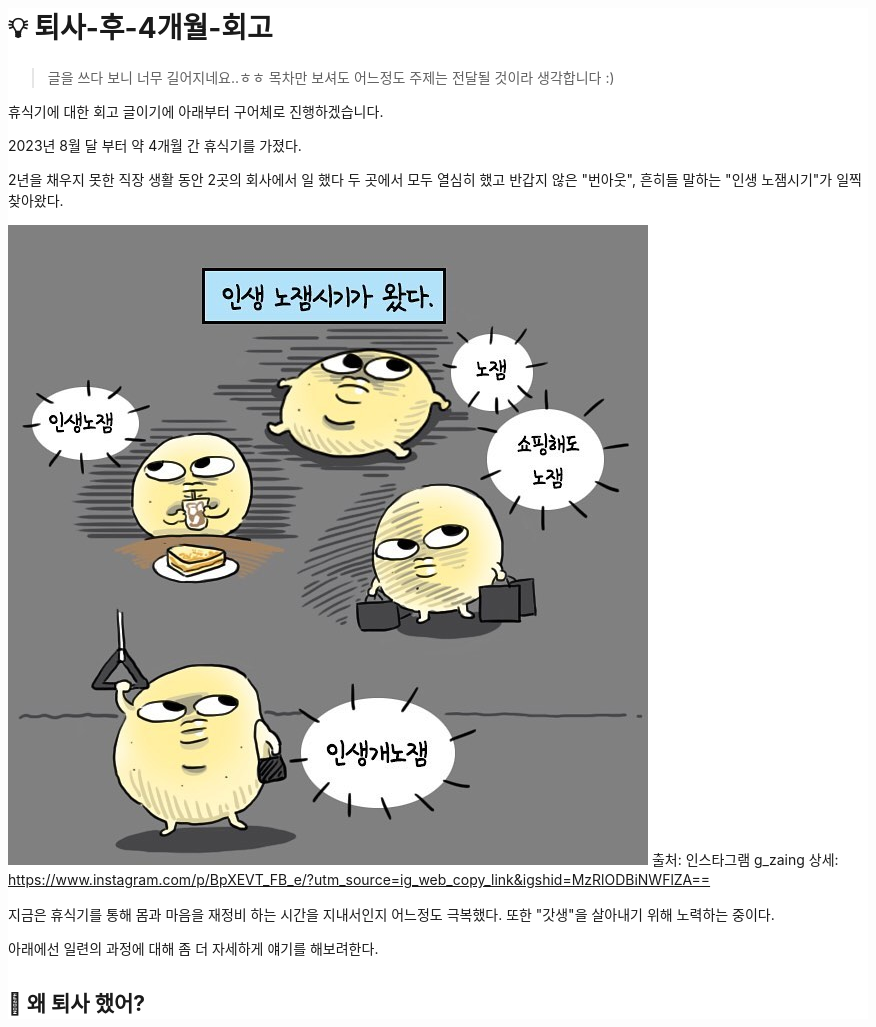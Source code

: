 # 💡 퇴사-후-4개월-회고

> 글을 쓰다 보니 너무 길어지네요..ㅎㅎ
> 목차만 보셔도 어느정도 주제는 전달될 것이라 생각합니다 :)

휴식기에 대한 회고 글이기에 아래부터 구어체로 진행하겠습니다.

2023년 8월 달 부터 약 4개월 간 휴식기를 가졌다.

2년을 채우지 못한 직장 생활 동안 2곳의 회사에서 일 했다
두 곳에서 모두 열심히 했고 반갑지 않은 "번아웃", 흔히들 말하는 "인생 노잼시기"가 일찍 찾아왔다.

![인생노잼-from-instagram@g_zaing](./material/인생노잼-from-instagram@g_zaing.png)
출처: 인스타그램 g_zaing
상세: <https://www.instagram.com/p/BpXEVT_FB_e/?utm_source=ig_web_copy_link&igshid=MzRlODBiNWFlZA==>

지금은 휴식기를 통해 몸과 마음을 재정비 하는 시간을 지내서인지 어느정도 극복했다. 또한 "갓생"을 살아내기 위해 노력하는 중이다.

아래에선 일련의 과정에 대해 좀 더 자세하게 얘기를 해보려한다.

## 📌 왜 퇴사 했어?
